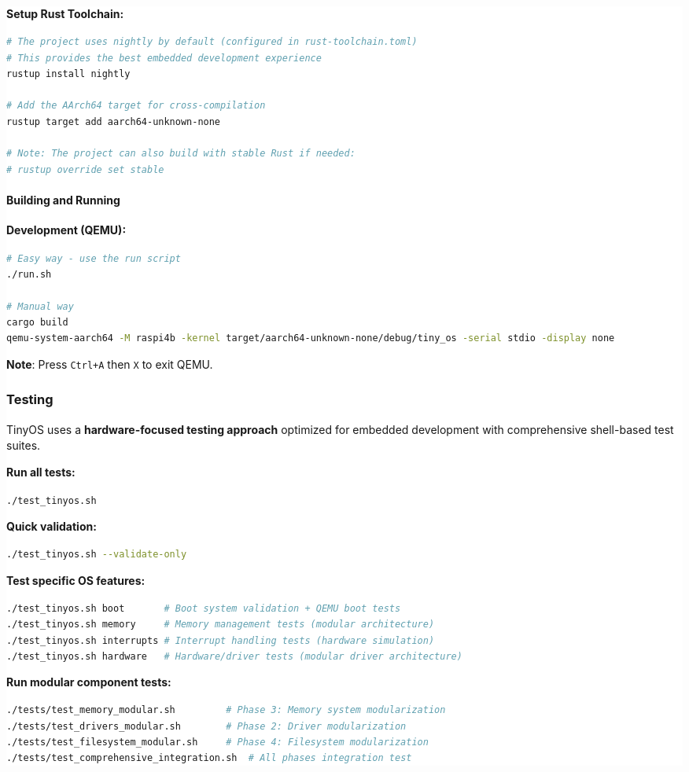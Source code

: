 **Setup Rust Toolchain:**
```bash
# The project uses nightly by default (configured in rust-toolchain.toml)
# This provides the best embedded development experience
rustup install nightly

# Add the AArch64 target for cross-compilation
rustup target add aarch64-unknown-none

# Note: The project can also build with stable Rust if needed:
# rustup override set stable
```

#### Building and Running

**Development (QEMU):**
```bash
# Easy way - use the run script
./run.sh

# Manual way
cargo build
qemu-system-aarch64 -M raspi4b -kernel target/aarch64-unknown-none/debug/tiny_os -serial stdio -display none
```

**Note**: Press `Ctrl+A` then `X` to exit QEMU.

### Testing

TinyOS uses a **hardware-focused testing approach** optimized for embedded development with comprehensive shell-based test suites.

**Run all tests:**
```bash
./test_tinyos.sh
```

**Quick validation:**
```bash
./test_tinyos.sh --validate-only
```

**Test specific OS features:**
```bash
./test_tinyos.sh boot       # Boot system validation + QEMU boot tests
./test_tinyos.sh memory     # Memory management tests (modular architecture)
./test_tinyos.sh interrupts # Interrupt handling tests (hardware simulation) 
./test_tinyos.sh hardware   # Hardware/driver tests (modular driver architecture)
```

**Run modular component tests:**
```bash
./tests/test_memory_modular.sh         # Phase 3: Memory system modularization
./tests/test_drivers_modular.sh        # Phase 2: Driver modularization  
./tests/test_filesystem_modular.sh     # Phase 4: Filesystem modularization
./tests/test_comprehensive_integration.sh  # All phases integration test
```
